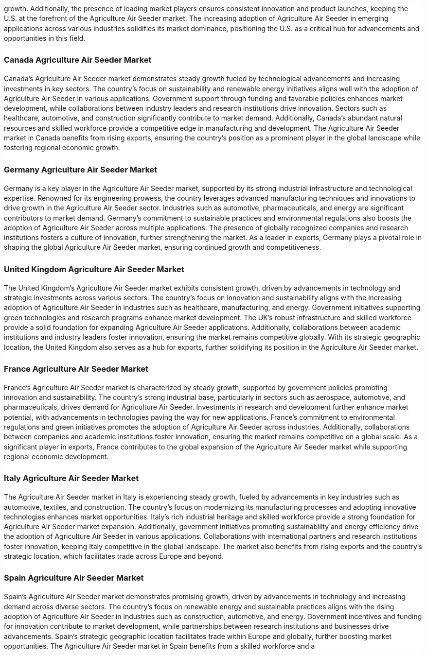 growth. Additionally, the presence of leading market players ensures consistent innovation and product launches, keeping the U.S. at the forefront of the Agriculture Air Seeder market. The increasing adoption of Agriculture Air Seeder in emerging applications across various industries solidifies its market dominance, positioning the U.S. as a critical hub for advancements and opportunities in this field.</p><h3>Canada Agriculture Air Seeder Market</h3><p>Canada&rsquo;s Agriculture Air Seeder market demonstrates steady growth fueled by technological advancements and increasing investments in key sectors. The country&rsquo;s focus on sustainability and renewable energy initiatives aligns well with the adoption of Agriculture Air Seeder in various applications. Government support through funding and favorable policies enhances market development, while collaborations between industry leaders and research institutions drive innovation. Sectors such as healthcare, automotive, and construction significantly contribute to market demand. Additionally, Canada&rsquo;s abundant natural resources and skilled workforce provide a competitive edge in manufacturing and development. The Agriculture Air Seeder market in Canada benefits from rising exports, ensuring the country&rsquo;s position as a prominent player in the global landscape while fostering regional economic growth.</p><h3>Germany Agriculture Air Seeder Market</h3><p>Germany is a key player in the Agriculture Air Seeder market, supported by its strong industrial infrastructure and technological expertise. Renowned for its engineering prowess, the country leverages advanced manufacturing techniques and innovations to drive growth in the Agriculture Air Seeder sector. Industries such as automotive, pharmaceuticals, and energy are significant contributors to market demand. Germany&rsquo;s commitment to sustainable practices and environmental regulations also boosts the adoption of Agriculture Air Seeder across multiple applications. The presence of globally recognized companies and research institutions fosters a culture of innovation, further strengthening the market. As a leader in exports, Germany plays a pivotal role in shaping the global Agriculture Air Seeder market, ensuring continued growth and competitiveness.</p><h3>United Kingdom Agriculture Air Seeder Market</h3><p>The United Kingdom&rsquo;s Agriculture Air Seeder market exhibits consistent growth, driven by advancements in technology and strategic investments across various sectors. The country&rsquo;s focus on innovation and sustainability aligns with the increasing adoption of Agriculture Air Seeder in industries such as healthcare, manufacturing, and energy. Government initiatives supporting green technologies and research programs enhance market development. The UK&rsquo;s robust infrastructure and skilled workforce provide a solid foundation for expanding Agriculture Air Seeder applications. Additionally, collaborations between academic institutions and industry leaders foster innovation, ensuring the market remains competitive globally. With its strategic geographic location, the United Kingdom also serves as a hub for exports, further solidifying its position in the Agriculture Air Seeder market.</p><h3>France Agriculture Air Seeder Market</h3><p>France&rsquo;s Agriculture Air Seeder market is characterized by steady growth, supported by government policies promoting innovation and sustainability. The country&rsquo;s strong industrial base, particularly in sectors such as aerospace, automotive, and pharmaceuticals, drives demand for Agriculture Air Seeder. Investments in research and development further enhance market potential, with advancements in technologies paving the way for new applications. France&rsquo;s commitment to environmental regulations and green initiatives promotes the adoption of Agriculture Air Seeder across industries. Additionally, collaborations between companies and academic institutions foster innovation, ensuring the market remains competitive on a global scale. As a significant player in exports, France contributes to the global expansion of the Agriculture Air Seeder market while supporting regional economic development.</p><h3>Italy Agriculture Air Seeder Market</h3><p>The Agriculture Air Seeder market in Italy is experiencing steady growth, fueled by advancements in key industries such as automotive, textiles, and construction. The country&rsquo;s focus on modernizing its manufacturing processes and adopting innovative technologies enhances market opportunities. Italy&rsquo;s rich industrial heritage and skilled workforce provide a strong foundation for Agriculture Air Seeder market expansion. Additionally, government initiatives promoting sustainability and energy efficiency drive the adoption of Agriculture Air Seeder in various applications. Collaborations with international partners and research institutions foster innovation, keeping Italy competitive in the global landscape. The market also benefits from rising exports and the country&rsquo;s strategic location, which facilitates trade across Europe and beyond.</p><h3>Spain Agriculture Air Seeder Market</h3><p>Spain&rsquo;s Agriculture Air Seeder market demonstrates promising growth, driven by advancements in technology and increasing demand across diverse sectors. The country&rsquo;s focus on renewable energy and sustainable practices aligns with the rising adoption of Agriculture Air Seeder in industries such as construction, automotive, and energy. Government incentives and funding for innovation contribute to market development, while partnerships between research institutions and businesses drive advancements. Spain&rsquo;s strategic geographic location facilitates trade within Europe and globally, further boosting market opportunities. The Agriculture Air Seeder market in Spain benefits from a skilled workforce and a
